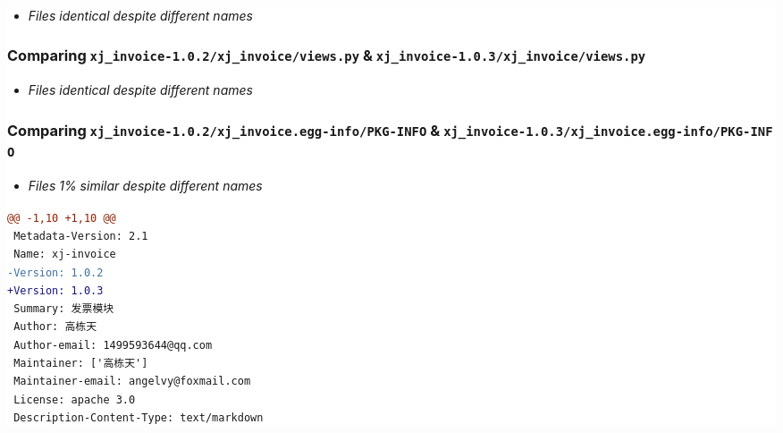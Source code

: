 * *Files identical despite different names*

### Comparing `xj_invoice-1.0.2/xj_invoice/views.py` & `xj_invoice-1.0.3/xj_invoice/views.py`

 * *Files identical despite different names*

### Comparing `xj_invoice-1.0.2/xj_invoice.egg-info/PKG-INFO` & `xj_invoice-1.0.3/xj_invoice.egg-info/PKG-INFO`

 * *Files 1% similar despite different names*

```diff
@@ -1,10 +1,10 @@
 Metadata-Version: 2.1
 Name: xj-invoice
-Version: 1.0.2
+Version: 1.0.3
 Summary: 发票模块
 Author: 高栋天
 Author-email: 1499593644@qq.com
 Maintainer: ['高栋天']
 Maintainer-email: angelvy@foxmail.com
 License: apache 3.0
 Description-Content-Type: text/markdown
```

